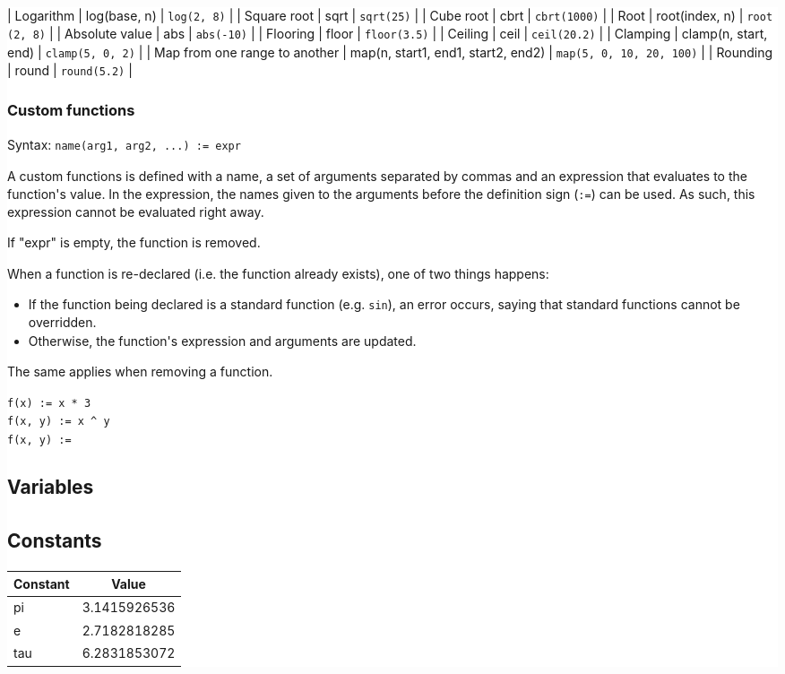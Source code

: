 | Logarithm                     | log(base, n)                       | `log(2, 8)`              |
| Square root                   | sqrt                               | `sqrt(25)`               |
| Cube root                     | cbrt                               | `cbrt(1000)`             |
| Root                          | root(index, n)                     | `root(2, 8)`             |
| Absolute value                | abs                                | `abs(-10)`               |
| Flooring                      | floor                              | `floor(3.5)`             |
| Ceiling                       | ceil                               | `ceil(20.2)`             |
| Clamping                      | clamp(n, start, end)               | `clamp(5, 0, 2)`         |
| Map from one range to another | map(n, start1, end1, start2, end2) | `map(5, 0, 10, 20, 100)` |
| Rounding                      | round                              | `round(5.2)`             |

### Custom functions

Syntax: `name(arg1, arg2, ...) := expr`

A custom functions is defined with a name, a set of arguments separated by commas and an expression that evaluates to
the function's value. In the expression, the names given to the arguments before the definition sign (`:=`) can be used.
As such, this expression cannot be evaluated right away.

If "expr" is empty, the function is removed.

When a function is re-declared (i.e. the function already exists), one of two things happens:

- If the function being declared is a standard function (e.g. `sin`), an error occurs, saying that standard functions
  cannot be overridden.
- Otherwise, the function's expression and arguments are updated.

The same applies when removing a function.

```
f(x) := x * 3
f(x, y) := x ^ y
f(x, y) :=
```

## Variables

## Constants

| Constant | Value        |
|----------|--------------|
| pi       | 3.1415926536 |
| e        | 2.7182818285 |
| tau      | 6.2831853072 |
